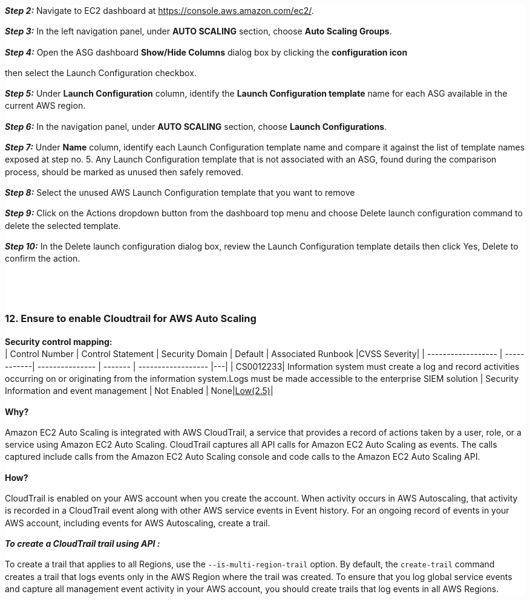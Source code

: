 **_Step 2:_** Navigate to EC2 dashboard at https://console.aws.amazon.com/ec2/.

**_Step 3:_** In the left navigation panel, under **AUTO SCALING** section, choose **Auto Scaling Groups**.

**_Step 4:_** Open the ASG dashboard **Show/Hide Columns** dialog box by clicking the **configuration icon**

then select the Launch Configuration checkbox.

**_Step 5:_** Under **Launch Configuration** column, identify the **Launch Configuration template** name for each ASG available in the current AWS region.

**_Step 6:_** In the navigation panel, under **AUTO SCALING** section, choose **Launch Configurations**.

**_Step 7:_** Under **Name** column, identify each Launch Configuration template name and compare it against the list of template names exposed at step no. 5. Any Launch Configuration template that is not associated with an ASG, found during the comparison process, should be marked as unused then safely removed.

**_Step 8:_** Select the unused AWS Launch Configuration template that you want to remove

**_Step 9:_** Click on the Actions dropdown button from the dashboard top menu and choose Delete launch configuration command to delete the selected template.

**_Step 10:_** In the Delete launch configuration dialog box, review the Launch Configuration template details then click Yes, Delete to confirm the action.

<br><br> 

### 12. Ensure to enable Cloudtrail for AWS Auto Scaling

**Security control mapping:** <br>
| Control Number | Control Statement | Security Domain | Default | Associated Runbook |CVSS Severity|
| ------------------ | ------------| --------------- | ------- | ------------------ |---|
| CS0012233| Information system must create a log and record activities occurring on or originating from the information system.Logs must be made accessible to the enterprise SIEM solution  | Security Information and event management | Not Enabled | None|[Low(2.5)](https://www.first.org/cvss/calculator/3.1#CVSS:3.1/AV:L/AC:H/PR:H/UI:N/S:C/C:N/I:N/A:L)|

**Why?** <br>
    
Amazon EC2 Auto Scaling is integrated with AWS CloudTrail, a service that provides a record of actions taken by a user, role, or a service using Amazon EC2 Auto Scaling. CloudTrail captures all API calls for Amazon EC2 Auto Scaling as events. The calls captured include calls from the Amazon EC2 Auto Scaling console and code calls to the Amazon EC2 Auto Scaling API.

**How?** <br>

CloudTrail is enabled on your AWS account when you create the account. When activity occurs in AWS Autoscaling, that activity is recorded in a CloudTrail event along with other AWS service events in Event history. For an ongoing record of events in your AWS account, including events for AWS Autoscaling, create a trail. 


***To create a CloudTrail trail using API :***

To create a trail that applies to all Regions, use the `--is-multi-region-trail` option. By default, the `create-trail` command creates a trail that logs events only in the AWS Region where the trail was created. To ensure that you log global service events and capture all management event activity in your AWS account, you should create trails that log events in all AWS Regions.
